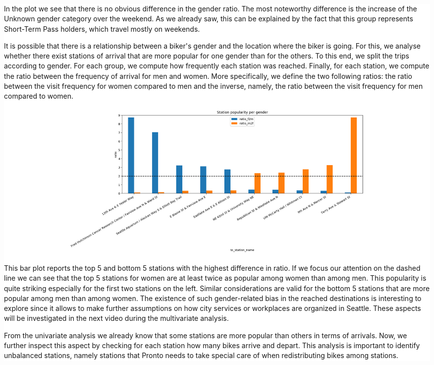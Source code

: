 In the plot we see that there is no obvious difference in the gender ratio. The most noteworthy difference is the increase of the Unknown gender category over the weekend. As we already saw, this can be explained by the fact that this group represents Short-Term Pass holders, which travel mostly on weekends.

It is possible that there is a relationship between a biker's gender and the location where the biker is going. For this, we analyse whether there exist stations of arrival that are more popular for one gender than for the others. To this end, we split the trips according to gender. For each group, we compute how frequently each station was reached. Finally, for each station, we compute the ratio between the frequency of arrival for men and women. More specifically, we define the two following ratios: the ratio between the visit frequency for women compared to men and the inverse, namely, the ratio between the visit frequency for men compared to women.

<center><img src="src/assets/DE_figure26.png" width="600" class="center" /></center>

This bar plot reports the top 5 and bottom 5 stations with the highest difference in ratio. If we focus our attention on the dashed line we can see that the top 5 stations for women are at least twice as popular among women than among men. This popularity is quite striking especially for the first two stations on the left. Similar considerations are valid for the bottom 5 stations that are more popular among men than among women. The existence of such gender-related bias in the reached destinations is interesting to explore since it allows to make further assumptions on how city services or workplaces are organized in Seattle. These aspects will be investigated in the next video during the multivariate analysis.

From the univariate analysis we already know that some stations are more popular than others in terms of arrivals. Now, we further inspect this aspect by checking for each station how many bikes arrive and depart. This analysis is important to identify unbalanced stations, namely stations that Pronto needs to take special care of when redistributing bikes among stations.
